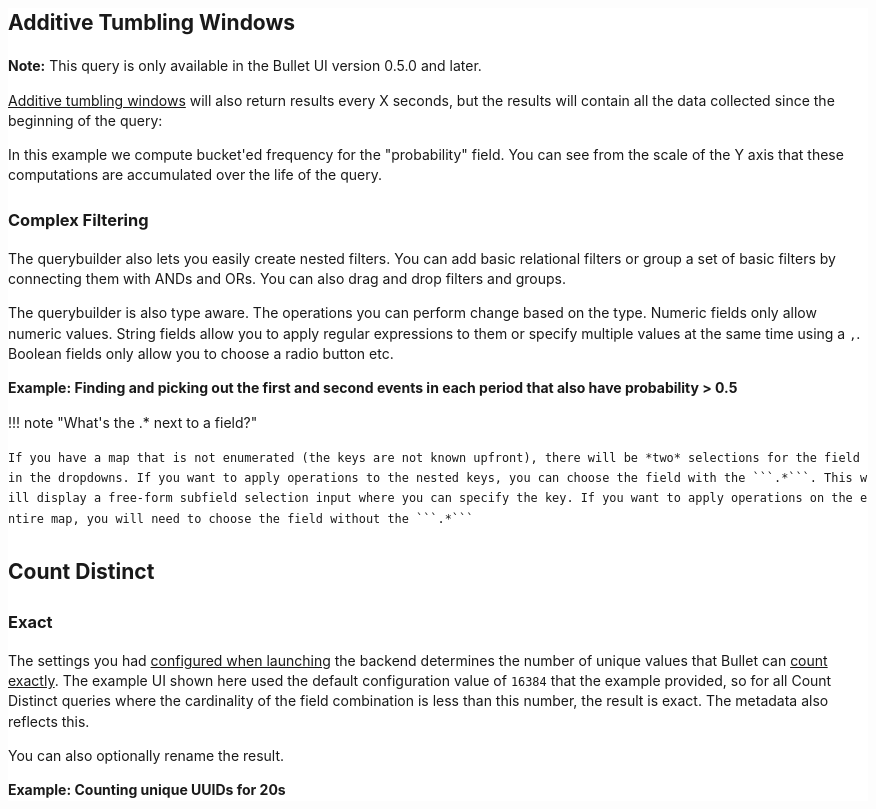 ## Additive Tumbling Windows

**Note:** This query is only available in the Bullet UI version 0.5.0 and later.

[Additive tumbling windows](../ws/api/#additive-tumbling-windows) will also return results every X seconds, but the results will contain all the data collected since the beginning of the query:

<iframe iframe width="900" height="508" src="https://www.youtube.com/embed/Lu7vSuv1NYA?autoplay=1&loop=1&playlist=Lu7vSuv1NYA" frameborder="0" allow="autoplay; encrypted-media" allowfullscreen></iframe>

In this example we compute bucket'ed frequency for the "probability" field. You can see from the scale of the Y axis that these computations are accumulated over the life of the query.

### Complex Filtering

The querybuilder also lets you easily create nested filters. You can add basic relational filters or group a set of basic filters by connecting them with ANDs and ORs. You can also drag and drop filters and groups.

The querybuilder is also type aware. The operations you can perform change based on the type. Numeric fields only allow numeric values. String fields allow you to apply regular expressions to them or specify multiple values at the same time using a ```,```. Boolean fields only allow you to choose a radio button etc.

**Example: Finding and picking out the first and second events in each period that also have probability > 0.5**

<video controls autoplay loop>
  <source src="../../video/query-building-2.mp4" type="video/mp4">
  Your browser does not support the video tag.
</video>

!!! note "What's the .* next to a field?"

    If you have a map that is not enumerated (the keys are not known upfront), there will be *two* selections for the field in the dropdowns. If you want to apply operations to the nested keys, you can choose the field with the ```.*```. This will display a free-form subfield selection input where you can specify the key. If you want to apply operations on the entire map, you will need to choose the field without the ```.*```

## Count Distinct

### Exact

The settings you had [configured when launching](../quick-start/storm.md#step-5-setup-the-storm-example) the backend determines the number of unique values that Bullet can [count exactly](../index.md#approximate-computation). The example UI shown here used the default configuration value of ```16384``` that the example provided, so for all Count Distinct queries where the cardinality of the field combination is less than this number, the result is exact. The metadata also reflects this.

You can also optionally rename the result.

**Example: Counting unique UUIDs for 20s**

